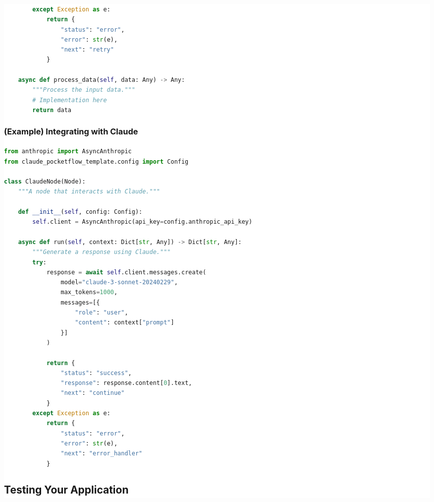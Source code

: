 ```python
        except Exception as e:
            return {
                "status": "error",
                "error": str(e),
                "next": "retry"
            }

    async def process_data(self, data: Any) -> Any:
        """Process the input data."""
        # Implementation here
        return data
```

### (Example) Integrating with Claude

```python
from anthropic import AsyncAnthropic
from claude_pocketflow_template.config import Config

class ClaudeNode(Node):
    """A node that interacts with Claude."""

    def __init__(self, config: Config):
        self.client = AsyncAnthropic(api_key=config.anthropic_api_key)

    async def run(self, context: Dict[str, Any]) -> Dict[str, Any]:
        """Generate a response using Claude."""
        try:
            response = await self.client.messages.create(
                model="claude-3-sonnet-20240229",
                max_tokens=1000,
                messages=[{
                    "role": "user",
                    "content": context["prompt"]
                }]
            )

            return {
                "status": "success",
                "response": response.content[0].text,
                "next": "continue"
            }
        except Exception as e:
            return {
                "status": "error",
                "error": str(e),
                "next": "error_handler"
            }
```

## Testing Your Application
